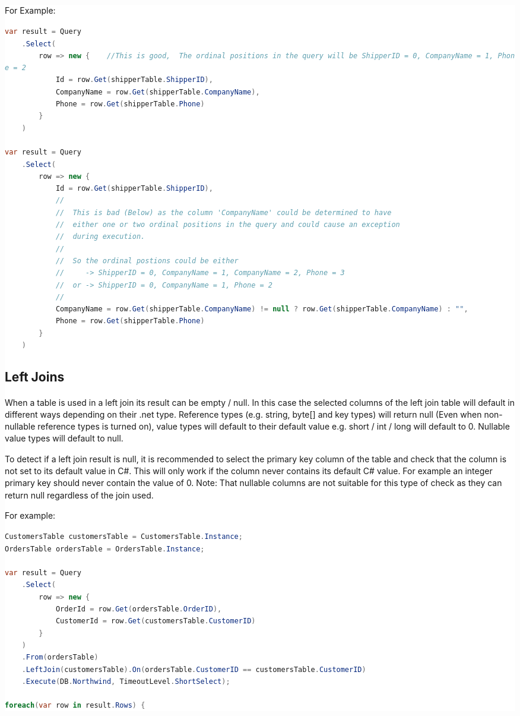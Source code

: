 For Example:

```C#
var result = Query
    .Select(            
        row => new {    //This is good,  The ordinal positions in the query will be ShipperID = 0, CompanyName = 1, Phone = 2
            Id = row.Get(shipperTable.ShipperID),
            CompanyName = row.Get(shipperTable.CompanyName),
            Phone = row.Get(shipperTable.Phone)
        }
    )

var result = Query
    .Select(            
        row => new {
            Id = row.Get(shipperTable.ShipperID),
            //
            //  This is bad (Below) as the column 'CompanyName' could be determined to have
            //  either one or two ordinal positions in the query and could cause an exception
            //  during execution.
            //
            //  So the ordinal postions could be either
            //     -> ShipperID = 0, CompanyName = 1, CompanyName = 2, Phone = 3
            //  or -> ShipperID = 0, CompanyName = 1, Phone = 2
            // 
            CompanyName = row.Get(shipperTable.CompanyName) != null ? row.Get(shipperTable.CompanyName) : "",
            Phone = row.Get(shipperTable.Phone)
        }
    )
```

## Left Joins

When a table is used in a left join its result can be empty / null. In this case the selected columns of the left join table will default in different ways depending on their .net type. Reference types (e.g. string, byte[] and key types) will return null (Even when non-nullable reference types is turned on), value types will default to their default value e.g. short / int / long will default to 0. Nullable value types will default to null.

To detect if a left join result is null, it is recommended to select the primary key column of the table and check that the column is not set to its default value in C#. This will only work if the column never contains its default C# value. For example an integer primary key should never contain the value of 0. Note: That nullable columns are not suitable for this type of check as they can return null regardless of the join used.

For example:

```C#
CustomersTable customersTable = CustomersTable.Instance;
OrdersTable ordersTable = OrdersTable.Instance;

var result = Query
    .Select(
        row => new {
            OrderId = row.Get(ordersTable.OrderID),
            CustomerId = row.Get(customersTable.CustomerID)
        }
    )
    .From(ordersTable)
    .LeftJoin(customersTable).On(ordersTable.CustomerID == customersTable.CustomerID)
    .Execute(DB.Northwind, TimeoutLevel.ShortSelect);

foreach(var row in result.Rows) {

```